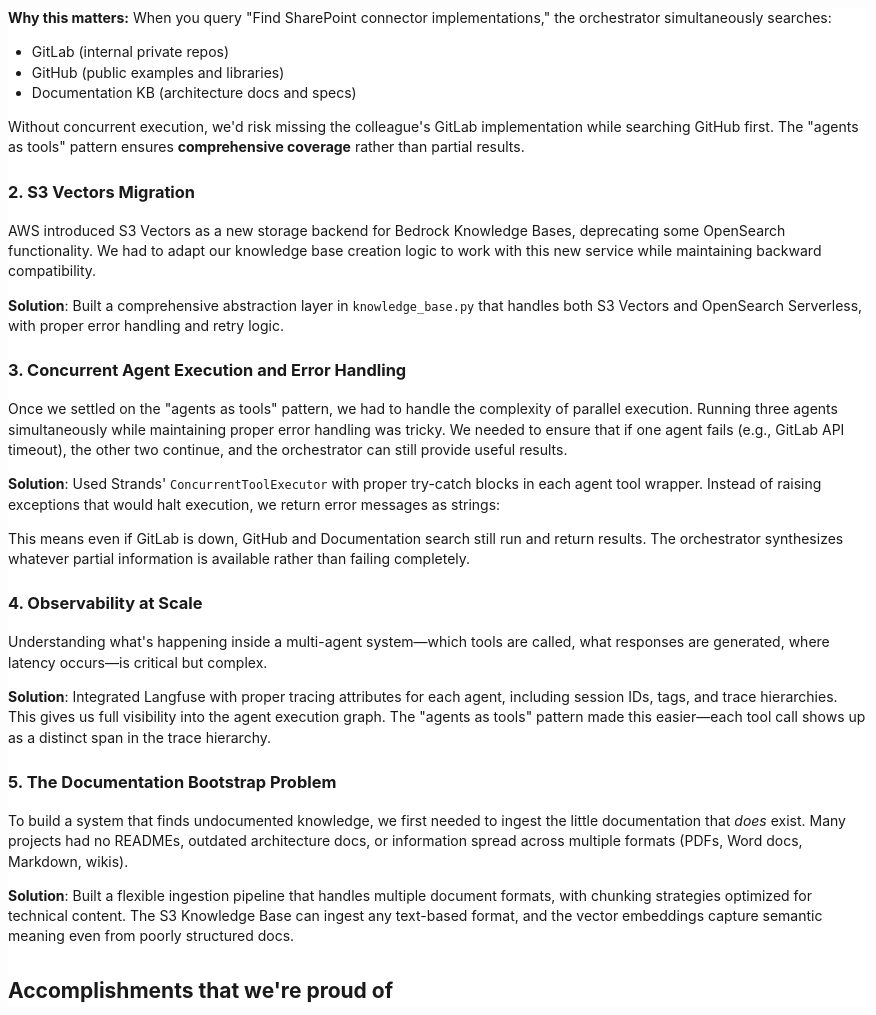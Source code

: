 
**Why this matters:**
When you query "Find SharePoint connector implementations," the orchestrator simultaneously searches:
- GitLab (internal private repos)
- GitHub (public examples and libraries)  
- Documentation KB (architecture docs and specs)

Without concurrent execution, we'd risk missing the colleague's GitLab implementation while searching GitHub first. The "agents as tools" pattern ensures **comprehensive coverage** rather than partial results.

### 2. S3 Vectors Migration
AWS introduced S3 Vectors as a new storage backend for Bedrock Knowledge Bases, deprecating some OpenSearch functionality. We had to adapt our knowledge base creation logic to work with this new service while maintaining backward compatibility.

**Solution**: Built a comprehensive abstraction layer in `knowledge_base.py` that handles both S3 Vectors and OpenSearch Serverless, with proper error handling and retry logic.

### 3. Concurrent Agent Execution and Error Handling
Once we settled on the "agents as tools" pattern, we had to handle the complexity of parallel execution. Running three agents simultaneously while maintaining proper error handling was tricky. We needed to ensure that if one agent fails (e.g., GitLab API timeout), the other two continue, and the orchestrator can still provide useful results.

**Solution**: Used Strands' `ConcurrentToolExecutor` with proper try-catch blocks in each agent tool wrapper. Instead of raising exceptions that would halt execution, we return error messages as strings:

This means even if GitLab is down, GitHub and Documentation search still run and return results. The orchestrator synthesizes whatever partial information is available rather than failing completely.

### 4. Observability at Scale
Understanding what's happening inside a multi-agent system—which tools are called, what responses are generated, where latency occurs—is critical but complex.

**Solution**: Integrated Langfuse with proper tracing attributes for each agent, including session IDs, tags, and trace hierarchies. This gives us full visibility into the agent execution graph. The "agents as tools" pattern made this easier—each tool call shows up as a distinct span in the trace hierarchy.

### 5. The Documentation Bootstrap Problem
To build a system that finds undocumented knowledge, we first needed to ingest the little documentation that *does* exist. Many projects had no READMEs, outdated architecture docs, or information spread across multiple formats (PDFs, Word docs, Markdown, wikis).

**Solution**: Built a flexible ingestion pipeline that handles multiple document formats, with chunking strategies optimized for technical content. The S3 Knowledge Base can ingest any text-based format, and the vector embeddings capture semantic meaning even from poorly structured docs.

## Accomplishments that we're proud of
